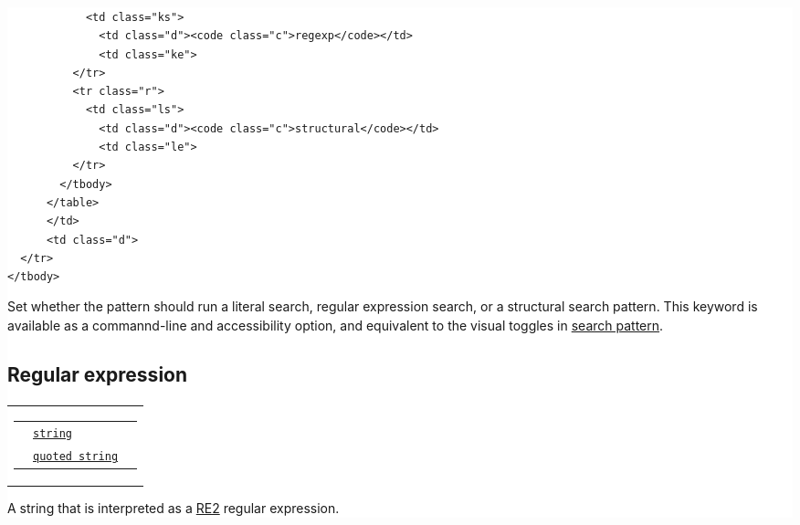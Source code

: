                 <td class="ks">
                  <td class="d"><code class="c">regexp</code></td>
                  <td class="ke">
              </tr>
              <tr class="r">
                <td class="ls">
                  <td class="d"><code class="c">structural</code></td>
                  <td class="le">
              </tr>
            </tbody>
          </table>
          </td>
          <td class="d">
      </tr>
    </tbody>
  </table>
</div>

Set whether the pattern should run a literal search, regular expression search,
or a structural search pattern. This keyword is available as a commannd-line and
accessibility option, and equivalent to the visual toggles
in <a href="#search-pattern">search pattern</a>.

## Regular expression

<div name="r">
  <table class="r">
    <tbody>
      <tr class="r">
        <td class="d">
          <table class="r">
            <tbody>
              <tr class="r">
                <td class="ts"></td>
                <td class="d"><code class="c"><a href="#string">string</a></code></td>
                <td class="te"></td>
              </tr>
              <tr class="r">
                <td class="ls"></td>
                <td class="d"><code class="c"><a href="#quoted-string">quoted string</a></code></td>
                <td class="le"></td>
              </tr>
            </tbody>
          </table>
        </td>
      </tr>
    </tbody>
  </table>
</div>

A string that is interpreted as a <a href="https://golang.org/s/re2syntax">RE2</a> regular expression.
